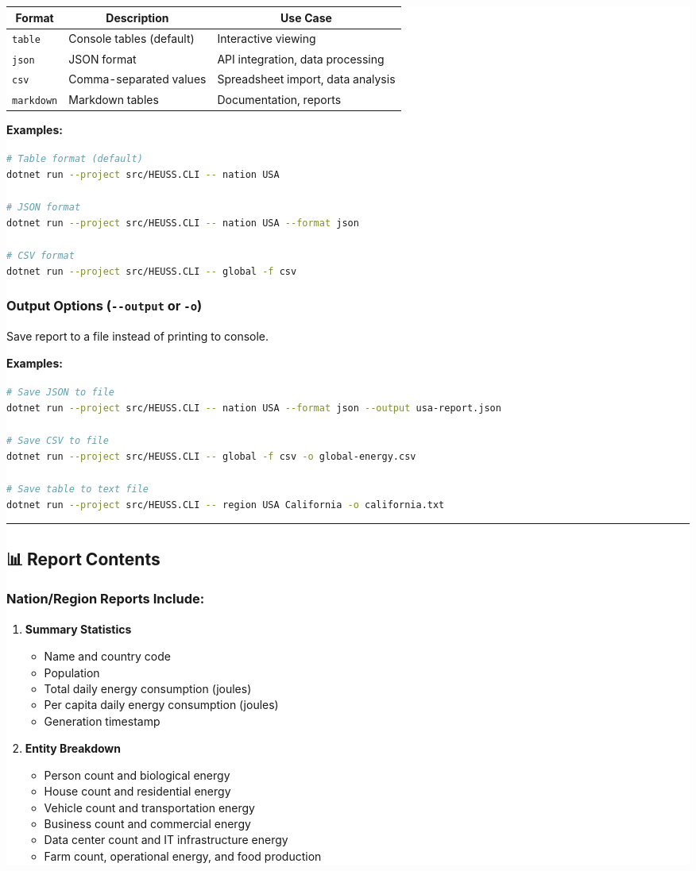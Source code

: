 | Format | Description | Use Case |
|--------|-------------|----------|
| `table` | Console tables (default) | Interactive viewing |
| `json` | JSON format | API integration, data processing |
| `csv` | Comma-separated values | Spreadsheet import, data analysis |
| `markdown` | Markdown tables | Documentation, reports |

**Examples:**
```bash
# Table format (default)
dotnet run --project src/HEUSS.CLI -- nation USA

# JSON format
dotnet run --project src/HEUSS.CLI -- nation USA --format json

# CSV format
dotnet run --project src/HEUSS.CLI -- global -f csv
```

### Output Options (`--output` or `-o`)

Save report to a file instead of printing to console.

**Examples:**
```bash
# Save JSON to file
dotnet run --project src/HEUSS.CLI -- nation USA --format json --output usa-report.json

# Save CSV to file
dotnet run --project src/HEUSS.CLI -- global -f csv -o global-energy.csv

# Save table to text file
dotnet run --project src/HEUSS.CLI -- region USA California -o california.txt
```

---

## 📊 Report Contents

### Nation/Region Reports Include:

1. **Summary Statistics**
   - Name and country code
   - Population
   - Total daily energy consumption (joules)
   - Per capita daily energy consumption (joules)
   - Generation timestamp

2. **Entity Breakdown**
   - Person count and biological energy
   - House count and residential energy
   - Vehicle count and transportation energy
   - Business count and commercial energy
   - Data center count and IT infrastructure energy
   - Farm count, operational energy, and food production
